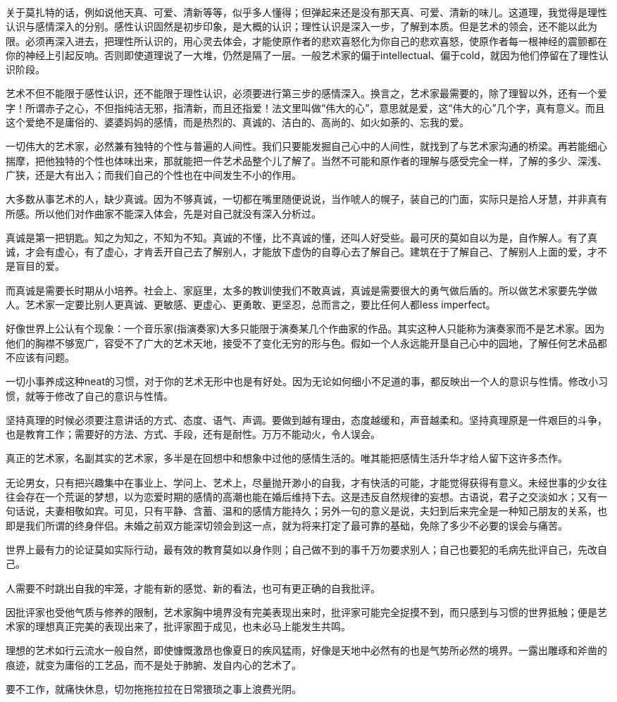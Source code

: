 关于莫扎特的话，例如说他天真、可爱、清新等等，似乎多人懂得；但弹起来还是没有那天真、可爱、清新的味儿。这道理，我觉得是理性认识与感情深入的分别。感性认识固然是初步印象，是大概的认识；理性认识是深入一步，了解到本质。但是艺术的领会，还不能以此为限。必须再深入进去，把理性所认识的，用心灵去体会，才能使原作者的悲欢喜怒化为你自己的悲欢喜怒，使原作者每一根神经的震颤都在你的神经上引起反响。否则即使道理说了一大堆，仍然是隔了一层。一般艺术家的偏于intellectual、偏于cold，就因为他们停留在了理性认识阶段。



艺术不但不能限于感性认识，还不能限于理性认识，必须要进行第三步的感情深入。换言之，艺术家最需要的，除了理智以外，还有一个爱字！所谓赤子之心，不但指纯洁无邪，指清新，而且还指爱！法文里叫做“伟大的心”，意思就是爱，这“伟大的心”几个字，真有意义。而且这个爱绝不是庸俗的、婆婆妈妈的感情，而是热烈的、真诚的、洁白的、高尚的、如火如荼的、忘我的爱。



一切伟大的艺术家，必然兼有独特的个性与普遍的人间性。我们只要能发掘自己心中的人间性，就找到了与艺术家沟通的桥梁。再若能细心揣摩，把他独特的个性也体味出来，那就能把一件艺术品整个儿了解了。当然不可能和原作者的理解与感受完全一样，了解的多少、深浅、广狭，还是大有出入；而我们自己的个性也在中间发生不小的作用。



大多数从事艺术的人，缺少真诚。因为不够真诚，一切都在嘴里随便说说，当作唬人的幌子，装自己的门面，实际只是拾人牙慧，并非真有所感。所以他们对作曲家不能深入体会，先是对自己就没有深入分析过。



真诚是第一把钥匙。知之为知之，不知为不知。真诚的不懂，比不真诚的懂，还叫人好受些。最可厌的莫如自以为是，自作解人。有了真诚，才会有虚心，有了虚心，才肯丢开自己去了解别人，才能放下虚伪的自尊心去了解自己。建筑在于了解自己、了解别人上面的爱，才不是盲目的爱。



而真诚是需要长时期从小培养。社会上、家庭里，太多的教训使我们不敢真诚，真诚是需要很大的勇气做后盾的。所以做艺术家要先学做人。艺术家一定要比别人更真诚、更敏感、更虚心、更勇敢、更坚忍，总而言之，要比任何人都less imperfect。



好像世界上公认有个现象：一个音乐家(指演奏家)大多只能限于演奏某几个作曲家的作品。其实这种人只能称为演奏家而不是艺术家。因为他们的胸襟不够宽广，容受不了广大的艺术天地，接受不了变化无穷的形与色。假如一个人永远能开垦自己心中的园地，了解任何艺术品都不应该有问题。



一切小事养成这种neat的习惯，对于你的艺术无形中也是有好处。因为无论如何细小不足道的事，都反映出一个人的意识与性情。修改小习惯，就等于修改了自己的意识与性情。



坚持真理的时候必须要注意讲话的方式、态度、语气、声调。要做到越有理由，态度越缓和，声音越柔和。坚持真理原是一件艰巨的斗争，也是教育工作；需要好的方法、方式、手段，还有是耐性。万万不能动火，令人误会。



真正的艺术家，名副其实的艺术家，多半是在回想中和想象中过他的感情生活的。唯其能把感情生活升华才给人留下这许多杰作。



无论男女，只有把兴趣集中在事业上、学问上、艺术上，尽量抛开渺小的自我，才有快活的可能，才能觉得获得有意义。未经世事的少女往往会存在一个荒诞的梦想，以为恋爱时期的感情的高潮也能在婚后维持下去。这是违反自然规律的妄想。古语说，君子之交淡如水；又有一句话说，夫妻相敬如宾。可见，只有平静、含蓄、温和的感情方能持久；另外一句的意义是说，夫妇到后来完全是一种知己朋友的关系，也即是我们所谓的终身伴侣。未婚之前双方能深切领会到这一点，就为将来打定了最可靠的基础，免除了多少不必要的误会与痛苦。



世界上最有力的论证莫如实际行动，最有效的教育莫如以身作则；自己做不到的事千万勿要求别人；自己也要犯的毛病先批评自己，先改自己。



人需要不时跳出自我的牢笼，才能有新的感觉、新的看法，也可有更正确的自我批评。



因批评家也受他气质与修养的限制，艺术家胸中境界没有完美表现出来时，批评家可能完全捉摸不到，而只感到与习惯的世界抵触；便是艺术家的理想真正完美的表现出来了，批评家囿于成见，也未必马上能发生共鸣。



理想的艺术如行云流水一般自然，即使慷慨激昂也像夏日的疾风猛雨，好像是天地中必然有的也是气势所必然的境界。一露出雕琢和斧凿的痕迹，就变为庸俗的工艺品，而不是处于肺腑、发自内心的艺术了。



要不工作，就痛快休息，切勿拖拖拉拉在日常猥琐之事上浪费光阴。

